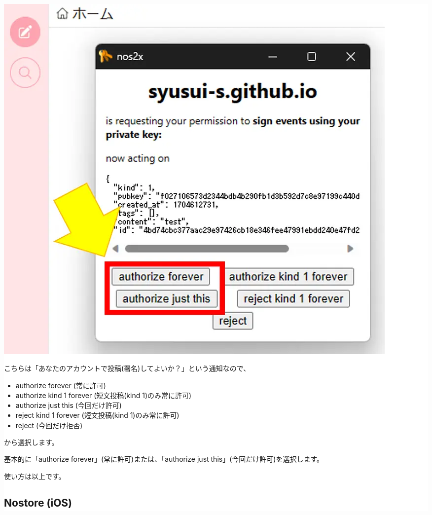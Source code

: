 ![署名ダイアログ](./images/nip-07/nos2x/09-rabbit-dialog-sign.webp)

こちらは「あなたのアカウントで投稿(署名)してよいか？」という通知なので、

+ authorize forever (常に許可)
+ authorize kind 1 forever (短文投稿(kind 1)のみ常に許可)
+ authorize just this (今回だけ許可)
+ reject kind 1 forever (短文投稿(kind 1)のみ常に許可)
+ reject (今回だけ拒否)

から選択します。

基本的に「authorize forever」(常に許可)または、「authorize just this」(今回だけ許可)を選択します。

使い方は以上です。

## Nostore (iOS)
